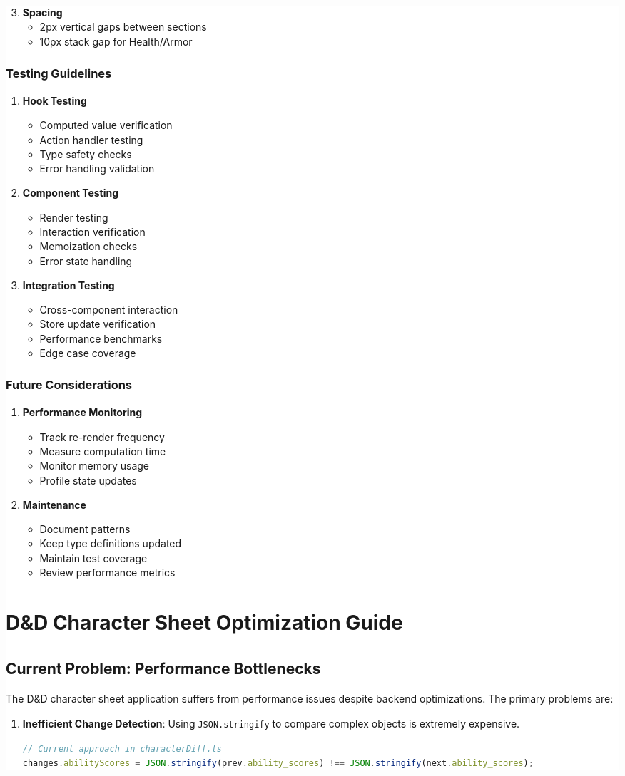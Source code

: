 3. **Spacing**
   - 2px vertical gaps between sections
   - 10px stack gap for Health/Armor

### Testing Guidelines

1. **Hook Testing**
   - Computed value verification
   - Action handler testing
   - Type safety checks
   - Error handling validation

2. **Component Testing**
   - Render testing
   - Interaction verification
   - Memoization checks
   - Error state handling

3. **Integration Testing**
   - Cross-component interaction
   - Store update verification
   - Performance benchmarks
   - Edge case coverage

### Future Considerations

1. **Performance Monitoring**
   - Track re-render frequency
   - Measure computation time
   - Monitor memory usage
   - Profile state updates

2. **Maintenance**
   - Document patterns
   - Keep type definitions updated
   - Maintain test coverage
   - Review performance metrics

# D&D Character Sheet Optimization Guide

## Current Problem: Performance Bottlenecks

The D&D character sheet application suffers from performance issues despite backend optimizations. The primary problems are:

1. **Inefficient Change Detection**: Using `JSON.stringify` to compare complex objects is extremely expensive.
   ```typescript
   // Current approach in characterDiff.ts
   changes.abilityScores = JSON.stringify(prev.ability_scores) !== JSON.stringify(next.ability_scores);
   ```

